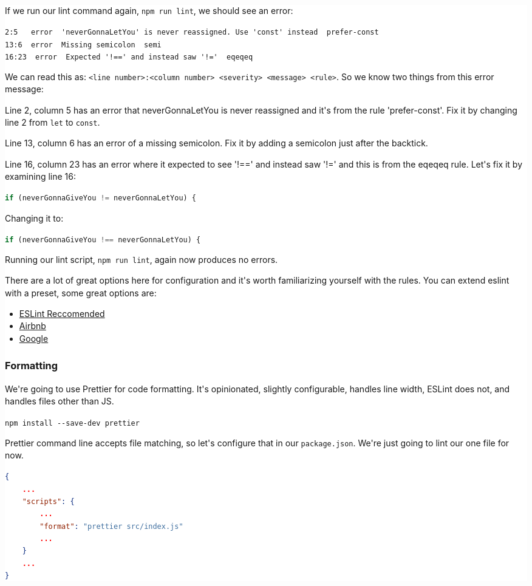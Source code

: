 If we run our lint command again, `npm run lint`, we should see an error:

```
2:5   error  'neverGonnaLetYou' is never reassigned. Use 'const' instead  prefer-const
13:6  error  Missing semicolon  semi
16:23  error  Expected '!==' and instead saw '!='  eqeqeq
```

We can read this as: `<line number>:<column number> <severity> <message> <rule>`. So we know two things from this error message:

Line 2, column 5 has an error that neverGonnaLetYou is never reassigned and it's from the rule 'prefer-const'. Fix it by changing line 2 from `let` to `const`.

Line 13, column 6 has an error of a missing semicolon. Fix it by adding a semicolon just after the backtick.

Line 16, column 23 has an error where it expected to see '!==' and instead saw '!=' and this is from the eqeqeq rule. Let's fix it by examining line 16:

```javascript
if (neverGonnaGiveYou != neverGonnaLetYou) {
```

Changing it to:

```javascript
if (neverGonnaGiveYou !== neverGonnaLetYou) {
```

Running our lint script, `npm run lint`, again now produces no errors.

There are a lot of great options here for configuration and it's worth familiarizing yourself with the rules. You can extend eslint with a preset, some great options are:

-   [ESLint Reccomended](https://eslint.org/docs/rules/)
-   [Airbnb](https://github.com/airbnb/javascript/tree/master/packages/eslint-config-airbnb)
-   [Google](https://github.com/google/eslint-config-google)

### Formatting

We're going to use Prettier for code formatting. It's opinionated, slightly configurable, handles line width, ESLint does not, and handles files other than JS.

```
npm install --save-dev prettier
```

Prettier command line accepts file matching, so let's configure that in our `package.json`. We're just going to lint our one file for now.

```json
{
    ...
    "scripts": {
        ...
        "format": "prettier src/index.js"
        ...
    }
    ...
}
```
